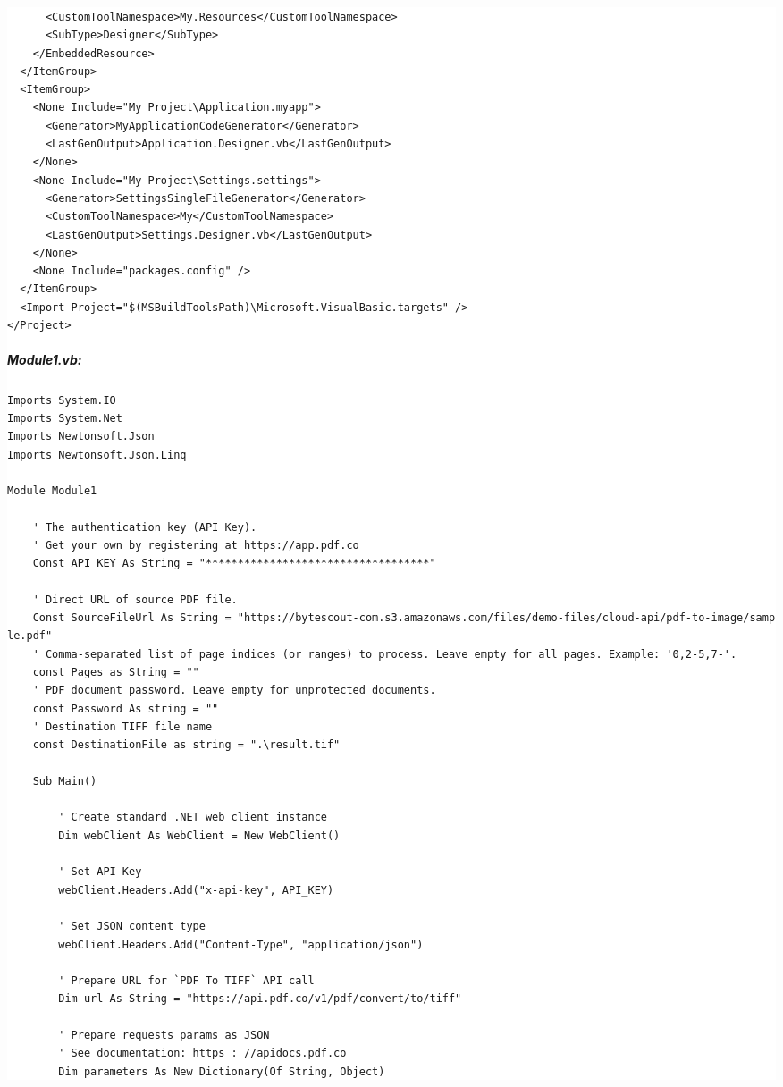 ```
      <CustomToolNamespace>My.Resources</CustomToolNamespace>
      <SubType>Designer</SubType>
    </EmbeddedResource>
  </ItemGroup>
  <ItemGroup>
    <None Include="My Project\Application.myapp">
      <Generator>MyApplicationCodeGenerator</Generator>
      <LastGenOutput>Application.Designer.vb</LastGenOutput>
    </None>
    <None Include="My Project\Settings.settings">
      <Generator>SettingsSingleFileGenerator</Generator>
      <CustomToolNamespace>My</CustomToolNamespace>
      <LastGenOutput>Settings.Designer.vb</LastGenOutput>
    </None>
    <None Include="packages.config" />
  </ItemGroup>
  <Import Project="$(MSBuildToolsPath)\Microsoft.VisualBasic.targets" />
</Project>
```

    



##### **Module1.vb:**
    
```
Imports System.IO
Imports System.Net
Imports Newtonsoft.Json
Imports Newtonsoft.Json.Linq

Module Module1

	' The authentication key (API Key).
	' Get your own by registering at https://app.pdf.co
	Const API_KEY As String = "***********************************"

	' Direct URL of source PDF file.
	Const SourceFileUrl As String = "https://bytescout-com.s3.amazonaws.com/files/demo-files/cloud-api/pdf-to-image/sample.pdf"
	' Comma-separated list of page indices (or ranges) to process. Leave empty for all pages. Example: '0,2-5,7-'.
	const Pages as String = ""
	' PDF document password. Leave empty for unprotected documents.
	const Password As string = ""
	' Destination TIFF file name
	const DestinationFile as string = ".\result.tif"

	Sub Main()

		' Create standard .NET web client instance
		Dim webClient As WebClient = New WebClient()

		' Set API Key
		webClient.Headers.Add("x-api-key", API_KEY)

        ' Set JSON content type
        webClient.Headers.Add("Content-Type", "application/json")

		' Prepare URL for `PDF To TIFF` API call
		Dim url As String = "https://api.pdf.co/v1/pdf/convert/to/tiff"

        ' Prepare requests params as JSON
        ' See documentation: https : //apidocs.pdf.co
        Dim parameters As New Dictionary(Of String, Object)
```